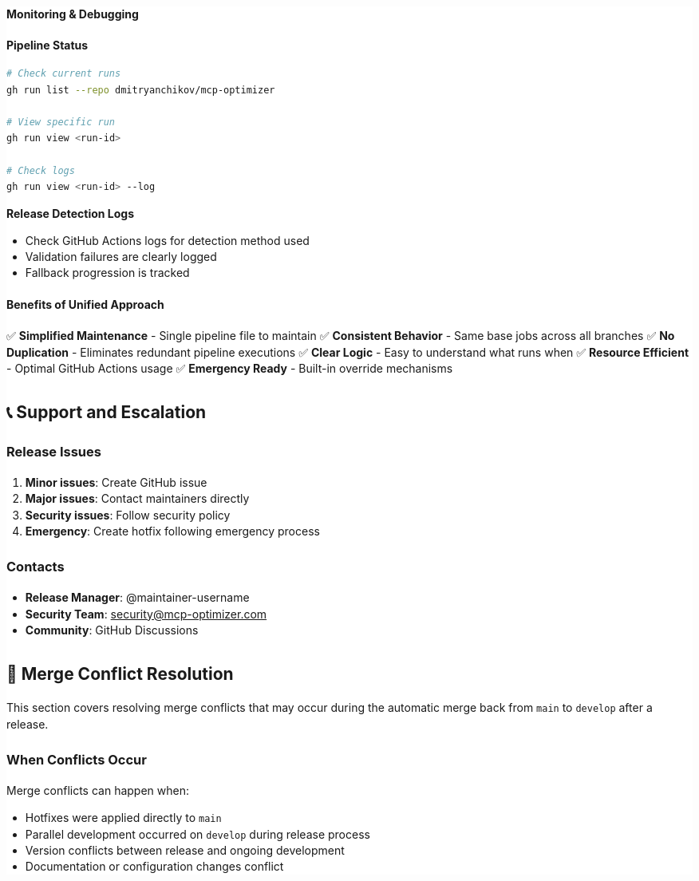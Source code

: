 #### Monitoring & Debugging

**Pipeline Status**
```bash
# Check current runs
gh run list --repo dmitryanchikov/mcp-optimizer

# View specific run
gh run view <run-id>

# Check logs
gh run view <run-id> --log
```

**Release Detection Logs**
- Check GitHub Actions logs for detection method used
- Validation failures are clearly logged
- Fallback progression is tracked

#### Benefits of Unified Approach

✅ **Simplified Maintenance** - Single pipeline file to maintain
✅ **Consistent Behavior** - Same base jobs across all branches
✅ **No Duplication** - Eliminates redundant pipeline executions
✅ **Clear Logic** - Easy to understand what runs when
✅ **Resource Efficient** - Optimal GitHub Actions usage
✅ **Emergency Ready** - Built-in override mechanisms

## 📞 Support and Escalation

### Release Issues
1. **Minor issues**: Create GitHub issue
2. **Major issues**: Contact maintainers directly
3. **Security issues**: Follow security policy
4. **Emergency**: Create hotfix following emergency process

### Contacts
- **Release Manager**: @maintainer-username
- **Security Team**: security@mcp-optimizer.com
- **Community**: GitHub Discussions

## 🔧 Merge Conflict Resolution

This section covers resolving merge conflicts that may occur during the automatic merge back from `main` to `develop` after a release.

### When Conflicts Occur

Merge conflicts can happen when:
- Hotfixes were applied directly to `main`
- Parallel development occurred on `develop` during release process
- Version conflicts between release and ongoing development
- Documentation or configuration changes conflict
